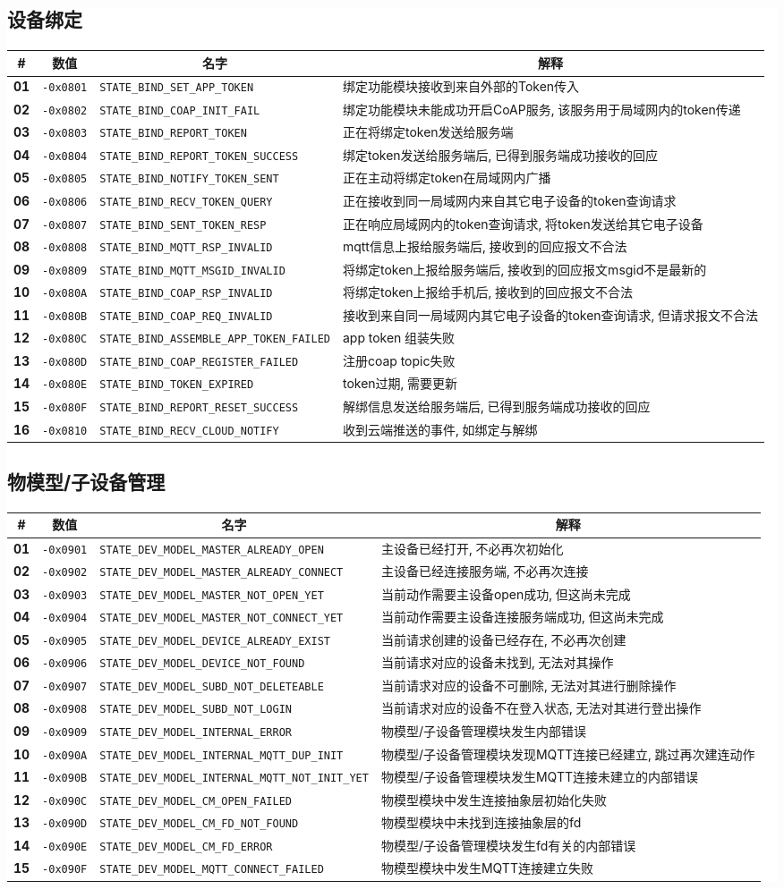 ## <a name="设备绑定">设备绑定</a>

| **#**   | **数值**    | **名字**                                | **解释**
|---------|-------------|-----------------------------------------|-------------------------------------------------------------------------
| **01**  | `-0x0801`   | `STATE_BIND_SET_APP_TOKEN`              | 绑定功能模块接收到来自外部的Token传入
| **02**  | `-0x0802`   | `STATE_BIND_COAP_INIT_FAIL`             | 绑定功能模块未能成功开启CoAP服务, 该服务用于局域网内的token传递
| **03**  | `-0x0803`   | `STATE_BIND_REPORT_TOKEN`               | 正在将绑定token发送给服务端
| **04**  | `-0x0804`   | `STATE_BIND_REPORT_TOKEN_SUCCESS`       | 绑定token发送给服务端后, 已得到服务端成功接收的回应
| **05**  | `-0x0805`   | `STATE_BIND_NOTIFY_TOKEN_SENT`          | 正在主动将绑定token在局域网内广播
| **06**  | `-0x0806`   | `STATE_BIND_RECV_TOKEN_QUERY`           | 正在接收到同一局域网内来自其它电子设备的token查询请求
| **07**  | `-0x0807`   | `STATE_BIND_SENT_TOKEN_RESP`            | 正在响应局域网内的token查询请求, 将token发送给其它电子设备
| **08**  | `-0x0808`   | `STATE_BIND_MQTT_RSP_INVALID`           | mqtt信息上报给服务端后, 接收到的回应报文不合法
| **09**  | `-0x0809`   | `STATE_BIND_MQTT_MSGID_INVALID`         | 将绑定token上报给服务端后, 接收到的回应报文msgid不是最新的
| **10**  | `-0x080A`   | `STATE_BIND_COAP_RSP_INVALID`           | 将绑定token上报给手机后, 接收到的回应报文不合法
| **11**  | `-0x080B`   | `STATE_BIND_COAP_REQ_INVALID`           | 接收到来自同一局域网内其它电子设备的token查询请求, 但请求报文不合法
| **12**  | `-0x080C`   | `STATE_BIND_ASSEMBLE_APP_TOKEN_FAILED`  | app token 组装失败
| **13**  | `-0x080D`   | `STATE_BIND_COAP_REGISTER_FAILED`       | 注册coap topic失败
| **14**  | `-0x080E`   | `STATE_BIND_TOKEN_EXPIRED`              | token过期, 需要更新
| **15**  | `-0x080F`   | `STATE_BIND_REPORT_RESET_SUCCESS`       | 解绑信息发送给服务端后, 已得到服务端成功接收的回应
| **16**  | `-0x0810`   | `STATE_BIND_RECV_CLOUD_NOTIFY`          | 收到云端推送的事件, 如绑定与解绑

## <a name="物模型/子设备管理">物模型/子设备管理</a>

| **#**   | **数值**    | **名字**                                        | **解释**
|---------|-------------|-------------------------------------------------|-----------------------------------------------------------------------------
| **01**  | `-0x0901`   | `STATE_DEV_MODEL_MASTER_ALREADY_OPEN`           | 主设备已经打开, 不必再次初始化
| **02**  | `-0x0902`   | `STATE_DEV_MODEL_MASTER_ALREADY_CONNECT`        | 主设备已经连接服务端, 不必再次连接
| **03**  | `-0x0903`   | `STATE_DEV_MODEL_MASTER_NOT_OPEN_YET`           | 当前动作需要主设备open成功, 但这尚未完成
| **04**  | `-0x0904`   | `STATE_DEV_MODEL_MASTER_NOT_CONNECT_YET`        | 当前动作需要主设备连接服务端成功, 但这尚未完成
| **05**  | `-0x0905`   | `STATE_DEV_MODEL_DEVICE_ALREADY_EXIST`          | 当前请求创建的设备已经存在, 不必再次创建
| **06**  | `-0x0906`   | `STATE_DEV_MODEL_DEVICE_NOT_FOUND`              | 当前请求对应的设备未找到, 无法对其操作
| **07**  | `-0x0907`   | `STATE_DEV_MODEL_SUBD_NOT_DELETEABLE`           | 当前请求对应的设备不可删除, 无法对其进行删除操作
| **08**  | `-0x0908`   | `STATE_DEV_MODEL_SUBD_NOT_LOGIN`                | 当前请求对应的设备不在登入状态, 无法对其进行登出操作
| **09**  | `-0x0909`   | `STATE_DEV_MODEL_INTERNAL_ERROR`                | 物模型/子设备管理模块发生内部错误
| **10**  | `-0x090A`   | `STATE_DEV_MODEL_INTERNAL_MQTT_DUP_INIT`        | 物模型/子设备管理模块发现MQTT连接已经建立, 跳过再次建连动作
| **11**  | `-0x090B`   | `STATE_DEV_MODEL_INTERNAL_MQTT_NOT_INIT_YET`    | 物模型/子设备管理模块发生MQTT连接未建立的内部错误
| **12**  | `-0x090C`   | `STATE_DEV_MODEL_CM_OPEN_FAILED`                | 物模型模块中发生连接抽象层初始化失败
| **13**  | `-0x090D`   | `STATE_DEV_MODEL_CM_FD_NOT_FOUND`               | 物模型模块中未找到连接抽象层的fd
| **14**  | `-0x090E`   | `STATE_DEV_MODEL_CM_FD_ERROR`                   | 物模型/子设备管理模块发生fd有关的内部错误
| **15**  | `-0x090F`   | `STATE_DEV_MODEL_MQTT_CONNECT_FAILED`           | 物模型模块中发生MQTT连接建立失败